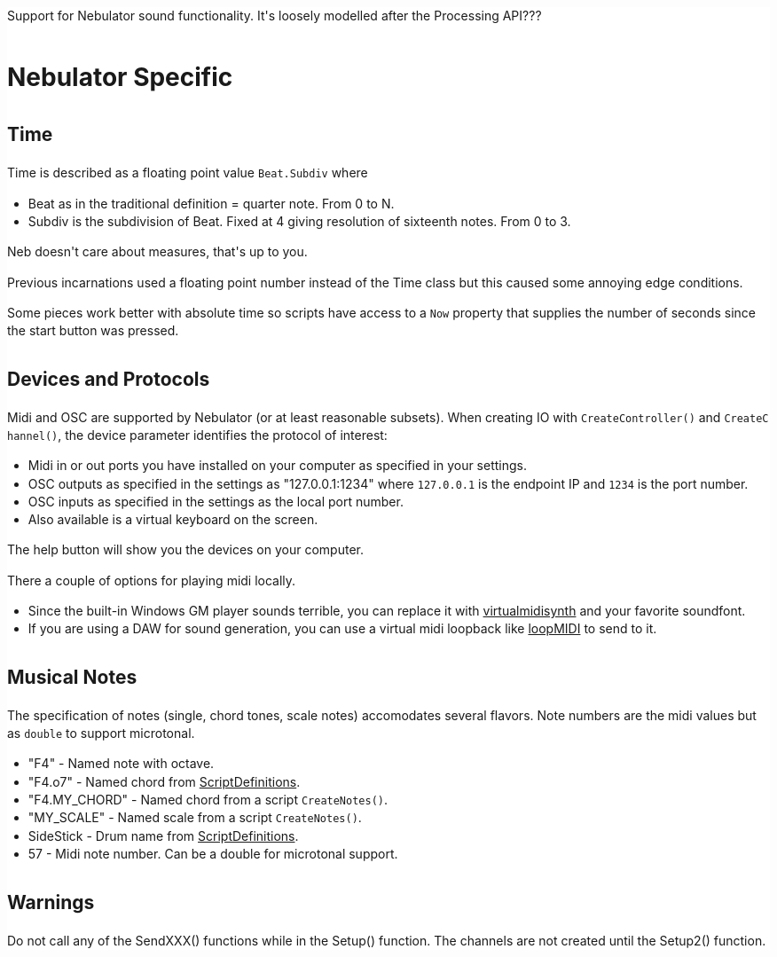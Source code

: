
Support for Nebulator sound functionality. It's loosely modelled after the Processing API???

# Nebulator Specific

## Time
Time is described as a floating point value `Beat.Subdiv` where
- Beat as in the traditional definition = quarter note. From 0 to N.
- Subdiv is the subdivision of Beat. Fixed at 4 giving resolution of sixteenth notes. From 0 to 3.

Neb doesn't care about measures, that's up to you.

Previous incarnations used a floating point number instead of the Time class but this caused some annoying edge conditions.

Some pieces work better with absolute time so scripts have access to a `Now` property that supplies the number of seconds since the start button was pressed.

## Devices and Protocols
Midi and OSC are supported by Nebulator (or at least reasonable subsets). When creating IO with `CreateController()` and
`CreateChannel()`, the device parameter identifies the protocol of interest:
- Midi in or out ports you have installed on your computer as specified in your settings.
- OSC outputs as specified in the settings as "127.0.0.1:1234" where `127.0.0.1` is the endpoint IP and `1234` is the port number.
- OSC inputs as specified in the settings as the local port number.
- Also available is a virtual keyboard on the screen.

The help button will show you the devices on your computer.


There a couple of options for playing midi locally.
- Since the built-in Windows GM player sounds terrible, you can replace it with [virtualmidisynth](https://coolsoft.altervista.org/en/virtualmidisynth) and your favorite soundfont.
- If you are using a DAW for sound generation, you can use a virtual midi loopback like [loopMIDI](http://www.tobias-erichsen.de/software/loopmidi.html) to send to it.

## Musical Notes
The specification of notes (single, chord tones, scale notes) accomodates several flavors. Note numbers are the midi
values but as `double` to support microtonal.
- "F4" - Named note with octave.
- "F4.o7" - Named chord from [ScriptDefinitions](ScriptDefinitions).
- "F4.MY_CHORD" - Named chord from a script `CreateNotes()`.
- "MY_SCALE" - Named scale from a script `CreateNotes()`.
- SideStick - Drum name from [ScriptDefinitions](ScriptDefinitions).
- 57 - Midi note number. Can be a double for microtonal support.

## Warnings
Do not call any of the SendXXX() functions while in the Setup() function. The channels are not created
until the Setup2() function.
